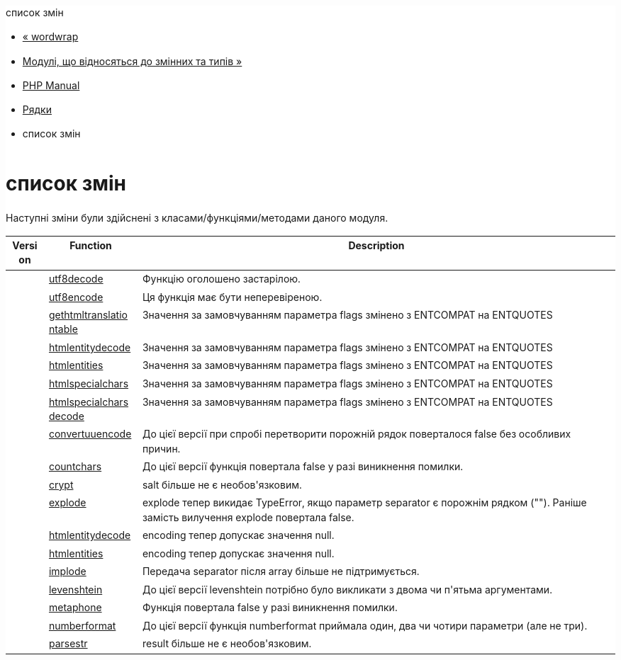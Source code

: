 список змін

-   [« wordwrap](function.wordwrap.html)
    
-   [Модулі, що відносяться до змінних та типів »](refs.basic.vartype.html)
    
-   [PHP Manual](index.html)
    
-   [Рядки](book.strings.html)
    
-   список змін
    

# список змін

Наступні зміни були здійснені з класами/функціями/методами даного модуля.

| Version | Function                                                            | Description                                                                                                                                                                                    |
|---------|---------------------------------------------------------------------|------------------------------------------------------------------------------------------------------------------------------------------------------------------------------------------------|
|         | [utf8decode](function.utf8-decode.html)                             | Функцію оголошено застарілою.                                                                                                                                                                  |
|         | [utf8encode](function.utf8-encode.html)                             | Ця функція має бути неперевіреною.                                                                                                                                                             |
|         | [gethtmltranslationtable](function.get-html-translation-table.html) | Значення за замовчуванням параметра flags змінено з ENTCOMPAT на ENTQUOTES                                                                                                                     |
|         | [htmlentitydecode](function.html-entity-decode.html)                | Значення за замовчуванням параметра flags змінено з ENTCOMPAT на ENTQUOTES                                                                                                                     |
|         | [htmlentities](function.htmlentities.html)                          | Значення за замовчуванням параметра flags змінено з ENTCOMPAT на ENTQUOTES                                                                                                                     |
|         | [htmlspecialchars](function.htmlspecialchars.html)                  | Значення за замовчуванням параметра flags змінено з ENTCOMPAT на ENTQUOTES                                                                                                                     |
|         | [htmlspecialcharsdecode](function.htmlspecialchars-decode.html)     | Значення за замовчуванням параметра flags змінено з ENTCOMPAT на ENTQUOTES                                                                                                                     |
|         | [convertuuencode](function.convert-uuencode.html)                   | До цієї версії при спробі перетворити порожній рядок поверталося false без особливих причин.                                                                                                   |
|         | [countchars](function.count-chars.html)                             | До цієї версії функція повертала false у разі виникнення помилки.                                                                                                                              |
|         | [crypt](function.crypt.html)                                        | salt більше не є необов'язковим.                                                                                                                                                               |
|         | [explode](function.explode.html)                                    | explode тепер викидає TypeError, якщо параметр separator є порожнім рядком (""). Раніше замість вилучення explode повертала false.                                                             |
|         | [htmlentitydecode](function.html-entity-decode.html)                | encoding тепер допускає значення null.                                                                                                                                                         |
|         | [htmlentities](function.htmlentities.html)                          | encoding тепер допускає значення null.                                                                                                                                                         |
|         | [implode](function.implode.html)                                    | Передача separator після array більше не підтримується.                                                                                                                                        |
|         | [levenshtein](function.levenshtein.html)                            | До цієї версії levenshtein потрібно було викликати з двома чи п'ятьма аргументами.                                                                                                             |
|         | [metaphone](function.metaphone.html)                                | Функція повертала false у разі виникнення помилки.                                                                                                                                             |
|         | [numberformat](function.number-format.html)                         | До цієї версії функція numberformat приймала один, два чи чотири параметри (але не три).                                                                                                       |
|         | [parsestr](function.parse-str.html)                                 | result більше не є необов'язковим.                                                                                                                                                             |